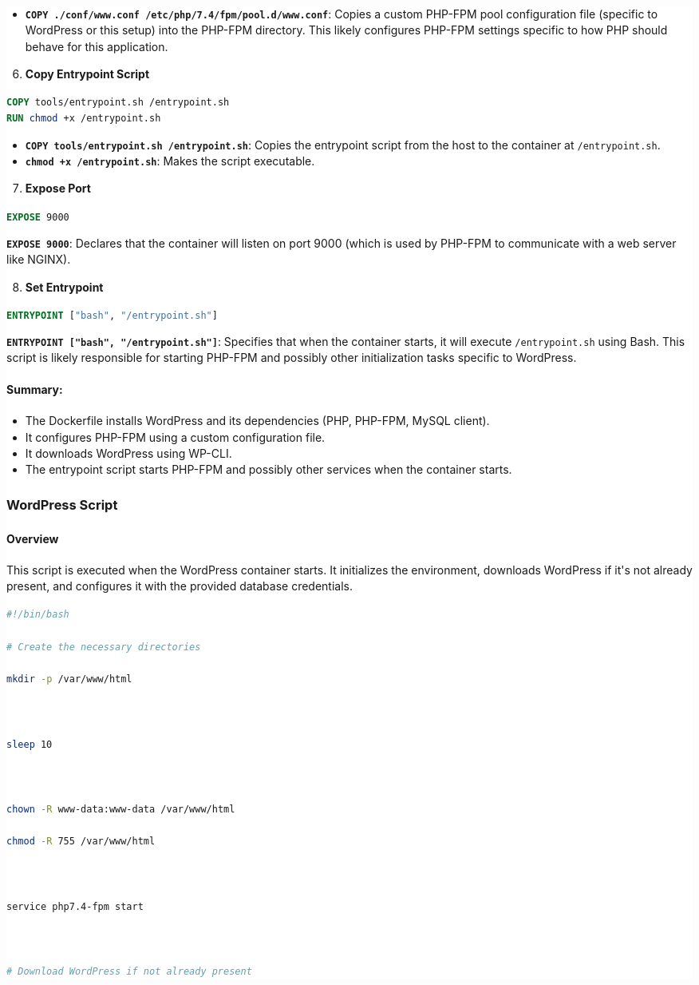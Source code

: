 - **`COPY ./conf/www.conf /etc/php/7.4/fpm/pool.d/www.conf`**: Copies a custom PHP-FPM pool configuration file (specific to WordPress or this setup) into the PHP-FPM directory. This likely configures PHP-FPM settings specific to how PHP should behave for this application.

6. **Copy Entrypoint Script**
```dockerfile
COPY tools/entrypoint.sh /entrypoint.sh
RUN chmod +x /entrypoint.sh
```

- **`COPY tools/entrypoint.sh /entrypoint.sh`**: Copies the entrypoint script from the host to the container at `/entrypoint.sh`.
- **`chmod +x /entrypoint.sh`**: Makes the script executable.

7. **Expose Port**
```dockerfile
EXPOSE 9000
```

**`EXPOSE 9000`**: Declares that the container will listen on port 9000 (which is used by PHP-FPM to communicate with a web server like NGINX).

8. **Set Entrypoint**
```dockerfile
ENTRYPOINT ["bash", "/entrypoint.sh"]
```

**`ENTRYPOINT ["bash", "/entrypoint.sh"]`**: Specifies that when the container starts, it will execute `/entrypoint.sh` using Bash. This script is likely responsible for starting PHP-FPM and possibly other initialization tasks specific to WordPress.

#### Summary:

- The Dockerfile installs WordPress and its dependencies (PHP, PHP-FPM, MySQL client).
- It configures PHP-FPM using a custom configuration file.
- It downloads WordPress using WP-CLI.
- The entrypoint script starts PHP-FPM and possibly other services when the container starts.

### WordPress Script

#### Overview

This script is executed when the WordPress container starts. It initializes the environment, downloads WordPress if it's not already present, and configures it with the provided database credentials.

```bash
#!/bin/bash

# Create the necessary directories

mkdir -p /var/www/html

  

sleep 10

  

chown -R www-data:www-data /var/www/html

chmod -R 755 /var/www/html

  

service php7.4-fpm start

  

# Download WordPress if not already present
```
